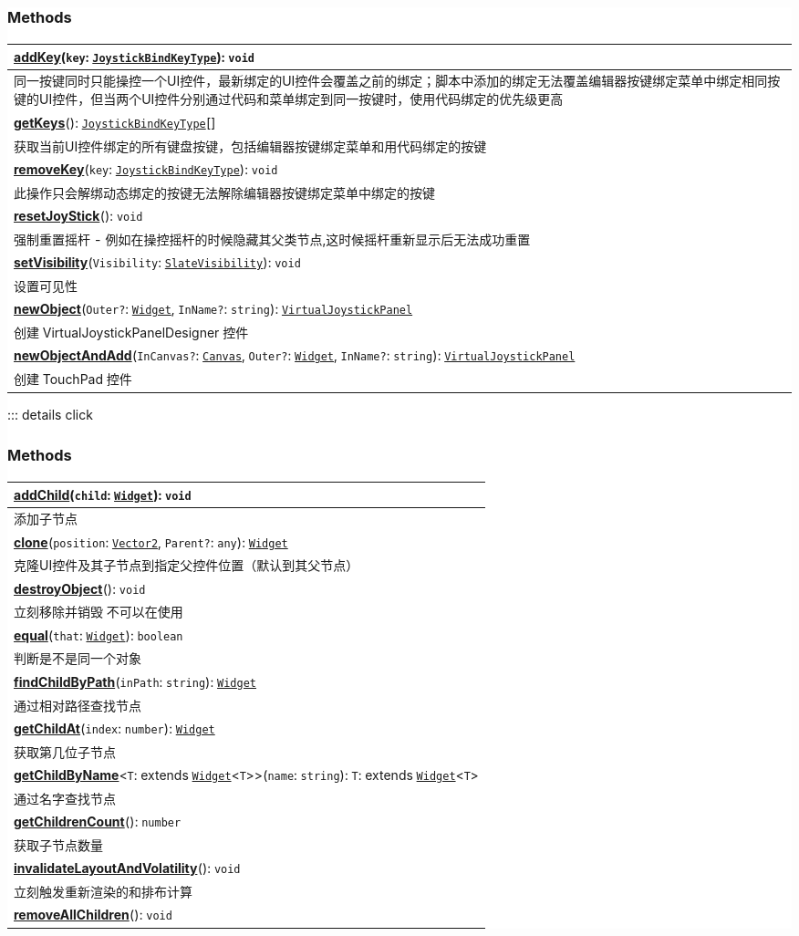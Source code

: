 
### Methods <Score text="Methods" /> 
| **[addKey](mw.VirtualJoystickPanel.md#addkey)**(`key`: [`JoystickBindKeyType`](mw.JoystickBindKeyType.md)): `void` <Badge type="tip" text="client" />  |
| :-----|
| 同一按键同时只能操控一个UI控件，最新绑定的UI控件会覆盖之前的绑定；脚本中添加的绑定无法覆盖编辑器按键绑定菜单中绑定相同按键的UI控件，但当两个UI控件分别通过代码和菜单绑定到同一按键时，使用代码绑定的优先级更高|
| **[getKeys](mw.VirtualJoystickPanel.md#getkeys)**(): [`JoystickBindKeyType`](mw.JoystickBindKeyType.md)[] <Badge type="tip" text="client" />  |
| 获取当前UI控件绑定的所有键盘按键，包括编辑器按键绑定菜单和用代码绑定的按键|
| **[removeKey](mw.VirtualJoystickPanel.md#removekey)**(`key`: [`JoystickBindKeyType`](mw.JoystickBindKeyType.md)): `void` <Badge type="tip" text="client" />  |
| 此操作只会解绑动态绑定的按键无法解除编辑器按键绑定菜单中绑定的按键|
| **[resetJoyStick](mw.VirtualJoystickPanel.md#resetjoystick)**(): `void` <Badge type="tip" text="client" />  |
| 强制重置摇杆 - 例如在操控摇杆的时候隐藏其父类节点,这时候摇杆重新显示后无法成功重置|
| **[setVisibility](mw.VirtualJoystickPanel.md#setvisibility)**(`Visibility`: [`SlateVisibility`](../enums/mw.SlateVisibility.md)): `void` <Badge type="tip" text="client" />  |
| 设置可见性|
| **[newObject](mw.VirtualJoystickPanel.md#newobject)**(`Outer?`: [`Widget`](mw.Widget.md), `InName?`: `string`): [`VirtualJoystickPanel`](mw.VirtualJoystickPanel.md) <Badge type="tip" text="client" />  |
| 创建 VirtualJoystickPanelDesigner 控件|
| **[newObjectAndAdd](mw.VirtualJoystickPanel.md#newobjectandadd)**(`InCanvas?`: [`Canvas`](mw.Canvas.md), `Outer?`: [`Widget`](mw.Widget.md), `InName?`: `string`): [`VirtualJoystickPanel`](mw.VirtualJoystickPanel.md) <Badge type="tip" text="client" />  |
| 创建 TouchPad 控件|


::: details click
### Methods <Score text="Methods" /> 
| **[addChild](mw.Widget.md#addchild)**(`child`: [`Widget`](mw.Widget.md)): `void` <Badge type="tip" text="client" />  |
| :-----|
| 添加子节点|
| **[clone](mw.Widget.md#clone)**(`position`: [`Vector2`](mw.Vector2.md), `Parent?`: `any`): [`Widget`](mw.Widget.md) <Badge type="tip" text="client" />  |
| 克隆UI控件及其子节点到指定父控件位置（默认到其父节点）|
| **[destroyObject](mw.Widget.md#destroyobject)**(): `void` <Badge type="tip" text="client" />  |
| 立刻移除并销毁 不可以在使用|
| **[equal](mw.Widget.md#equal)**(`that`: [`Widget`](mw.Widget.md)): `boolean` <Badge type="tip" text="client" />  |
| 判断是不是同一个对象|
| **[findChildByPath](mw.Widget.md#findchildbypath)**(`inPath`: `string`): [`Widget`](mw.Widget.md) <Badge type="tip" text="client" />  |
| 通过相对路径查找节点|
| **[getChildAt](mw.Widget.md#getchildat)**(`index`: `number`): [`Widget`](mw.Widget.md) <Badge type="tip" text="client" />  |
| 获取第几位子节点|
| **[getChildByName](mw.Widget.md#getchildbyname)**<`T`: extends [`Widget`](mw.Widget.md)<`T`\>\>(`name`: `string`): `T`: extends [`Widget`](mw.Widget.md)<`T`\> <Badge type="tip" text="client" />  |
| 通过名字查找节点|
| **[getChildrenCount](mw.Widget.md#getchildrencount)**(): `number` <Badge type="tip" text="client" />  |
| 获取子节点数量|
| **[invalidateLayoutAndVolatility](mw.Widget.md#invalidatelayoutandvolatility)**(): `void` <Badge type="tip" text="client" />  |
| 立刻触发重新渲染的和排布计算|
| **[removeAllChildren](mw.Widget.md#removeallchildren)**(): `void` <Badge type="tip" text="client" />  |